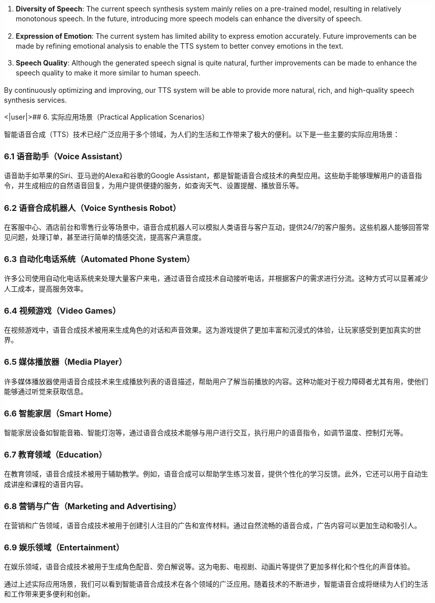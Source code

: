 1. **Diversity of Speech**: The current speech synthesis system mainly relies on a pre-trained model, resulting in relatively monotonous speech. In the future, introducing more speech models can enhance the diversity of speech.

2. **Expression of Emotion**: The current system has limited ability to express emotion accurately. Future improvements can be made by refining emotional analysis to enable the TTS system to better convey emotions in the text.

3. **Speech Quality**: Although the generated speech signal is quite natural, further improvements can be made to enhance the speech quality to make it more similar to human speech.

By continuously optimizing and improving, our TTS system will be able to provide more natural, rich, and high-quality speech synthesis services.

<|user|>## 6. 实际应用场景（Practical Application Scenarios）

智能语音合成（TTS）技术已经广泛应用于多个领域，为人们的生活和工作带来了极大的便利。以下是一些主要的实际应用场景：

### 6.1 语音助手（Voice Assistant）

语音助手如苹果的Siri、亚马逊的Alexa和谷歌的Google Assistant，都是智能语音合成技术的典型应用。这些助手能够理解用户的语音指令，并生成相应的自然语音回复，为用户提供便捷的服务，如查询天气、设置提醒、播放音乐等。

### 6.2 语音合成机器人（Voice Synthesis Robot）

在客服中心、酒店前台和零售行业等场景中，语音合成机器人可以模拟人类语音与客户互动，提供24/7的客户服务。这些机器人能够回答常见问题，处理订单，甚至进行简单的情感交流，提高客户满意度。

### 6.3 自动化电话系统（Automated Phone System）

许多公司使用自动化电话系统来处理大量客户来电，通过语音合成技术自动接听电话，并根据客户的需求进行分流。这种方式可以显著减少人工成本，提高服务效率。

### 6.4 视频游戏（Video Games）

在视频游戏中，语音合成技术被用来生成角色的对话和声音效果。这为游戏提供了更加丰富和沉浸式的体验，让玩家感受到更加真实的世界。

### 6.5 媒体播放器（Media Player）

许多媒体播放器使用语音合成技术来生成播放列表的语音描述，帮助用户了解当前播放的内容。这种功能对于视力障碍者尤其有用，使他们能够通过听觉来获取信息。

### 6.6 智能家居（Smart Home）

智能家居设备如智能音箱、智能灯泡等，通过语音合成技术能够与用户进行交互，执行用户的语音指令，如调节温度、控制灯光等。

### 6.7 教育领域（Education）

在教育领域，语音合成技术被用于辅助教学。例如，语音合成可以帮助学生练习发音，提供个性化的学习反馈。此外，它还可以用于自动生成讲座和课程的语音内容。

### 6.8 营销与广告（Marketing and Advertising）

在营销和广告领域，语音合成技术被用于创建引人注目的广告和宣传材料。通过自然流畅的语音合成，广告内容可以更加生动和吸引人。

### 6.9 娱乐领域（Entertainment）

在娱乐领域，语音合成技术被用于生成角色配音、旁白解说等。这为电影、电视剧、动画片等提供了更加多样化和个性化的声音体验。

通过上述实际应用场景，我们可以看到智能语音合成技术在各个领域的广泛应用。随着技术的不断进步，智能语音合成将继续为人们的生活和工作带来更多便利和创新。
